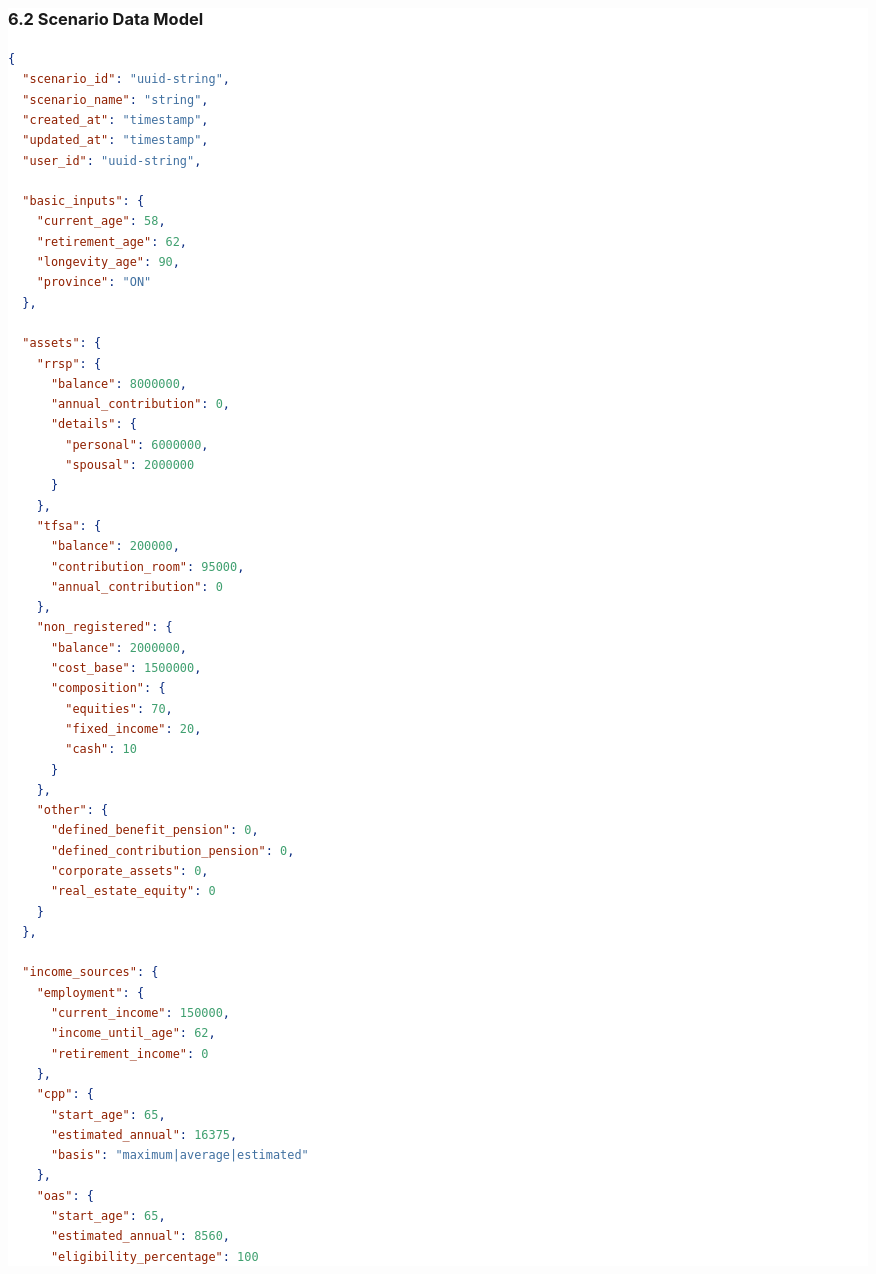 ### 6.2 Scenario Data Model

```json
{
  "scenario_id": "uuid-string",
  "scenario_name": "string",
  "created_at": "timestamp",
  "updated_at": "timestamp",
  "user_id": "uuid-string",
  
  "basic_inputs": {
    "current_age": 58,
    "retirement_age": 62,
    "longevity_age": 90,
    "province": "ON"
  },
  
  "assets": {
    "rrsp": {
      "balance": 8000000,
      "annual_contribution": 0,
      "details": {
        "personal": 6000000,
        "spousal": 2000000
      }
    },
    "tfsa": {
      "balance": 200000,
      "contribution_room": 95000,
      "annual_contribution": 0
    },
    "non_registered": {
      "balance": 2000000,
      "cost_base": 1500000,
      "composition": {
        "equities": 70,
        "fixed_income": 20,
        "cash": 10
      }
    },
    "other": {
      "defined_benefit_pension": 0,
      "defined_contribution_pension": 0,
      "corporate_assets": 0,
      "real_estate_equity": 0
    }
  },
  
  "income_sources": {
    "employment": {
      "current_income": 150000,
      "income_until_age": 62,
      "retirement_income": 0
    },
    "cpp": {
      "start_age": 65,
      "estimated_annual": 16375,
      "basis": "maximum|average|estimated"
    },
    "oas": {
      "start_age": 65,
      "estimated_annual": 8560,
      "eligibility_percentage": 100
```